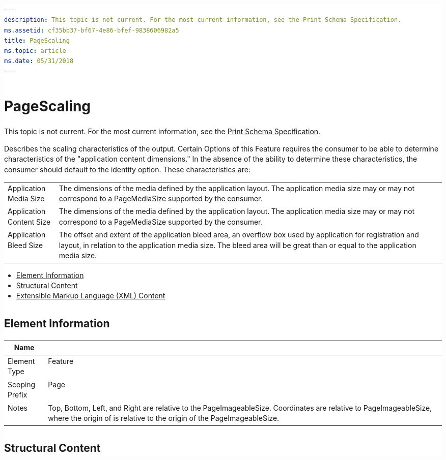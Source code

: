 ```yaml
---
description: This topic is not current. For the most current information, see the Print Schema Specification.
ms.assetid: cf35bb37-bf67-4e86-bfef-9838606982a5
title: PageScaling
ms.topic: article
ms.date: 05/31/2018
---
```


# PageScaling

This topic is not current. For the most current information, see the [Print Schema Specification](https://www.microsoft.com/whdc/xps/printschema.mspx).

Describes the scaling characteristics of the output. Certain Options of this Feature requires the consumer to be able to determine characteristics of the "application content dimensions." In the absence of the ability to determine these characteristics, the consumer should default to the identity option. These characteristics are:



|                          |                                                                                                                                                                                                                                                       |
|--------------------------|-------------------------------------------------------------------------------------------------------------------------------------------------------------------------------------------------------------------------------------------------------|
| Application Media Size   | The dimensions of the media defined by the application layout. The application media size may or may not correspond to a PageMediaSize supported by the consumer.<br/>                                                                          |
| Application Content Size | The dimensions of the media defined by the application layout. The application media size may or may not correspond to a PageMediaSize supported by the consumer.<br/>                                                                          |
| Application Bleed Size   | The offset and extent of the application bleed area, an overflow box used by application for registration and layout, in relation to the application media size. The bleed area will be great than or equal to the application media size.<br/> |



 

-   [Element Information](#element-information)
-   [Structural Content](#structural-content)
-   [Extensible Markup Language (XML) Content](#extensible-markup-language-xml-content)

## Element Information



| Name                       |                                                                                                                                                                                                       |
|----------------------------|-------------------------------------------------------------------------------------------------------------------------------------------------------------------------------------------------------|
| Element Type <br/>   | Feature<br/>                                                                                                                                                                                    |
| Scoping Prefix <br/> | Page<br/>                                                                                                                                                                                       |
| Notes <br/>          | Top, Bottom, Left, and Right are relative to the PageImageableSize. Coordinates are relative to PageImageableSize, where the origin of is relative to the origin of the PageImageableSize.<br/> |



 

## Structural Content
